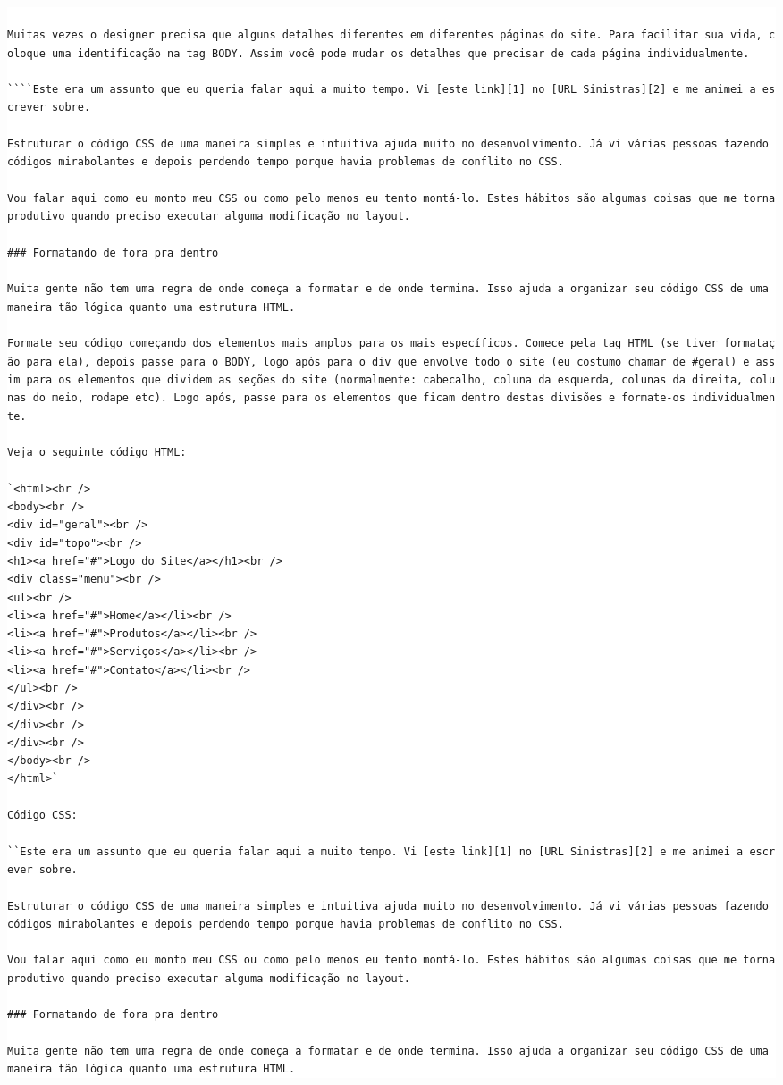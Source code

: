 ``````Este era um assunto que eu queria falar aqui a muito tempo. Vi [este link][1] no [URL Sinistras][2] e me animei a escrever sobre.

Muitas vezes o designer precisa que alguns detalhes diferentes em diferentes páginas do site. Para facilitar sua vida, coloque uma identificação na tag BODY. Assim você pode mudar os detalhes que precisar de cada página individualmente.
  
````Este era um assunto que eu queria falar aqui a muito tempo. Vi [este link][1] no [URL Sinistras][2] e me animei a escrever sobre.

Estruturar o código CSS de uma maneira simples e intuitiva ajuda muito no desenvolvimento. Já vi várias pessoas fazendo códigos mirabolantes e depois perdendo tempo porque havia problemas de conflito no CSS.

Vou falar aqui como eu monto meu CSS ou como pelo menos eu tento montá-lo. Estes hábitos são algumas coisas que me torna produtivo quando preciso executar alguma modificação no layout.

### Formatando de fora pra dentro

Muita gente não tem uma regra de onde começa a formatar e de onde termina. Isso ajuda a organizar seu código CSS de uma maneira tão lógica quanto uma estrutura HTML.

Formate seu código começando dos elementos mais amplos para os mais específicos. Comece pela tag HTML (se tiver formatação para ela), depois passe para o BODY, logo após para o div que envolve todo o site (eu costumo chamar de #geral) e assim para os elementos que dividem as seções do site (normalmente: cabecalho, coluna da esquerda, colunas da direita, colunas do meio, rodape etc). Logo após, passe para os elementos que ficam dentro destas divisões e formate-os individualmente.

Veja o seguinte código HTML:

`<html><br />
<body><br />
<div id="geral"><br />
<div id="topo"><br />
<h1><a href="#">Logo do Site</a></h1><br />
<div class="menu"><br />
<ul><br />
<li><a href="#">Home</a></li><br />
<li><a href="#">Produtos</a></li><br />
<li><a href="#">Serviços</a></li><br />
<li><a href="#">Contato</a></li><br />
</ul><br />
</div><br />
</div><br />
</div><br />
</body><br />
</html>`

Código CSS:

``Este era um assunto que eu queria falar aqui a muito tempo. Vi [este link][1] no [URL Sinistras][2] e me animei a escrever sobre.

Estruturar o código CSS de uma maneira simples e intuitiva ajuda muito no desenvolvimento. Já vi várias pessoas fazendo códigos mirabolantes e depois perdendo tempo porque havia problemas de conflito no CSS.

Vou falar aqui como eu monto meu CSS ou como pelo menos eu tento montá-lo. Estes hábitos são algumas coisas que me torna produtivo quando preciso executar alguma modificação no layout.

### Formatando de fora pra dentro

Muita gente não tem uma regra de onde começa a formatar e de onde termina. Isso ajuda a organizar seu código CSS de uma maneira tão lógica quanto uma estrutura HTML.

``````

 [1]: https://friendlybit.com/css/how-to-structure-large-css-files/
 [2]: https://sinistras.aranha.com.br/2007/02/css-2/